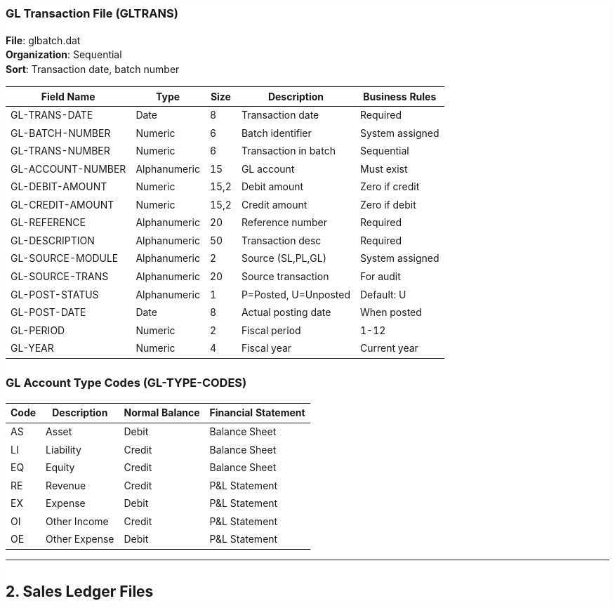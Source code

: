 ### GL Transaction File (GLTRANS)
**File**: glbatch.dat  
**Organization**: Sequential  
**Sort**: Transaction date, batch number

| Field Name | Type | Size | Description | Business Rules |
|------------|------|------|-------------|----------------|
| GL-TRANS-DATE | Date | 8 | Transaction date | Required |
| GL-BATCH-NUMBER | Numeric | 6 | Batch identifier | System assigned |
| GL-TRANS-NUMBER | Numeric | 6 | Transaction in batch | Sequential |
| GL-ACCOUNT-NUMBER | Alphanumeric | 15 | GL account | Must exist |
| GL-DEBIT-AMOUNT | Numeric | 15,2 | Debit amount | Zero if credit |
| GL-CREDIT-AMOUNT | Numeric | 15,2 | Credit amount | Zero if debit |
| GL-REFERENCE | Alphanumeric | 20 | Reference number | Required |
| GL-DESCRIPTION | Alphanumeric | 50 | Transaction desc | Required |
| GL-SOURCE-MODULE | Alphanumeric | 2 | Source (SL,PL,GL) | System assigned |
| GL-SOURCE-TRANS | Alphanumeric | 20 | Source transaction | For audit |
| GL-POST-STATUS | Alphanumeric | 1 | P=Posted, U=Unposted | Default: U |
| GL-POST-DATE | Date | 8 | Actual posting date | When posted |
| GL-PERIOD | Numeric | 2 | Fiscal period | 1-12 |
| GL-YEAR | Numeric | 4 | Fiscal year | Current year |

### GL Account Type Codes (GL-TYPE-CODES)
| Code | Description | Normal Balance | Financial Statement |
|------|-------------|----------------|---------------------|
| AS | Asset | Debit | Balance Sheet |
| LI | Liability | Credit | Balance Sheet |
| EQ | Equity | Credit | Balance Sheet |
| RE | Revenue | Credit | P&L Statement |
| EX | Expense | Debit | P&L Statement |
| OI | Other Income | Credit | P&L Statement |
| OE | Other Expense | Debit | P&L Statement |

---

## 2. Sales Ledger Files
